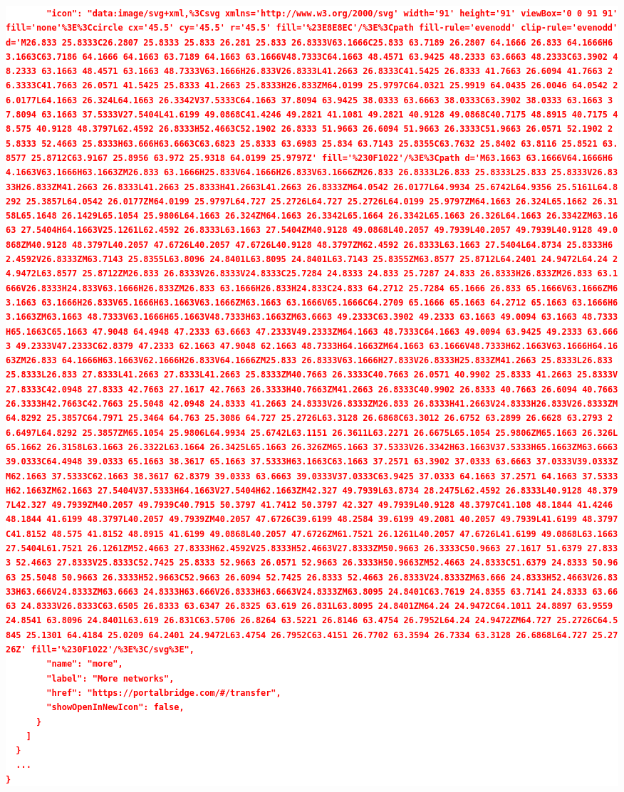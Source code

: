 ```json
        "icon": "data:image/svg+xml,%3Csvg xmlns='http://www.w3.org/2000/svg' width='91' height='91' viewBox='0 0 91 91' fill='none'%3E%3Ccircle cx='45.5' cy='45.5' r='45.5' fill='%23E8E8EC'/%3E%3Cpath fill-rule='evenodd' clip-rule='evenodd' d='M26.833 25.8333C26.2807 25.8333 25.833 26.281 25.833 26.8333V63.1666C25.833 63.7189 26.2807 64.1666 26.833 64.1666H63.1663C63.7186 64.1666 64.1663 63.7189 64.1663 63.1666V48.7333C64.1663 48.4571 63.9425 48.2333 63.6663 48.2333C63.3902 48.2333 63.1663 48.4571 63.1663 48.7333V63.1666H26.833V26.8333L41.2663 26.8333C41.5425 26.8333 41.7663 26.6094 41.7663 26.3333C41.7663 26.0571 41.5425 25.8333 41.2663 25.8333H26.833ZM64.0199 25.9797C64.0321 25.9919 64.0435 26.0046 64.0542 26.0177L64.1663 26.324L64.1663 26.3342V37.5333C64.1663 37.8094 63.9425 38.0333 63.6663 38.0333C63.3902 38.0333 63.1663 37.8094 63.1663 37.5333V27.5404L41.6199 49.0868C41.4246 49.2821 41.1081 49.2821 40.9128 49.0868C40.7175 48.8915 40.7175 48.575 40.9128 48.3797L62.4592 26.8333H52.4663C52.1902 26.8333 51.9663 26.6094 51.9663 26.3333C51.9663 26.0571 52.1902 25.8333 52.4663 25.8333H63.666H63.6663C63.6823 25.8333 63.6983 25.834 63.7143 25.8355C63.7632 25.8402 63.8116 25.8521 63.8577 25.8712C63.9167 25.8956 63.972 25.9318 64.0199 25.9797Z' fill='%230F1022'/%3E%3Cpath d='M63.1663 63.1666V64.1666H64.1663V63.1666H63.1663ZM26.833 63.1666H25.833V64.1666H26.833V63.1666ZM26.833 26.8333L26.833 25.8333L25.833 25.8333V26.8333H26.833ZM41.2663 26.8333L41.2663 25.8333H41.2663L41.2663 26.8333ZM64.0542 26.0177L64.9934 25.6742L64.9356 25.5161L64.8292 25.3857L64.0542 26.0177ZM64.0199 25.9797L64.727 25.2726L64.727 25.2726L64.0199 25.9797ZM64.1663 26.324L65.1662 26.3158L65.1648 26.1429L65.1054 25.9806L64.1663 26.324ZM64.1663 26.3342L65.1664 26.3342L65.1663 26.326L64.1663 26.3342ZM63.1663 27.5404H64.1663V25.1261L62.4592 26.8333L63.1663 27.5404ZM40.9128 49.0868L40.2057 49.7939L40.2057 49.7939L40.9128 49.0868ZM40.9128 48.3797L40.2057 47.6726L40.2057 47.6726L40.9128 48.3797ZM62.4592 26.8333L63.1663 27.5404L64.8734 25.8333H62.4592V26.8333ZM63.7143 25.8355L63.8096 24.8401L63.8095 24.8401L63.7143 25.8355ZM63.8577 25.8712L64.2401 24.9472L64.24 24.9472L63.8577 25.8712ZM26.833 26.8333V26.8333V24.8333C25.7284 24.8333 24.833 25.7287 24.833 26.8333H26.833ZM26.833 63.1666V26.8333H24.833V63.1666H26.833ZM26.833 63.1666H26.833H24.833C24.833 64.2712 25.7284 65.1666 26.833 65.1666V63.1666ZM63.1663 63.1666H26.833V65.1666H63.1663V63.1666ZM63.1663 63.1666V65.1666C64.2709 65.1666 65.1663 64.2712 65.1663 63.1666H63.1663ZM63.1663 48.7333V63.1666H65.1663V48.7333H63.1663ZM63.6663 49.2333C63.3902 49.2333 63.1663 49.0094 63.1663 48.7333H65.1663C65.1663 47.9048 64.4948 47.2333 63.6663 47.2333V49.2333ZM64.1663 48.7333C64.1663 49.0094 63.9425 49.2333 63.6663 49.2333V47.2333C62.8379 47.2333 62.1663 47.9048 62.1663 48.7333H64.1663ZM64.1663 63.1666V48.7333H62.1663V63.1666H64.1663ZM26.833 64.1666H63.1663V62.1666H26.833V64.1666ZM25.833 26.8333V63.1666H27.833V26.8333H25.833ZM41.2663 25.8333L26.833 25.8333L26.833 27.8333L41.2663 27.8333L41.2663 25.8333ZM40.7663 26.3333C40.7663 26.0571 40.9902 25.8333 41.2663 25.8333V27.8333C42.0948 27.8333 42.7663 27.1617 42.7663 26.3333H40.7663ZM41.2663 26.8333C40.9902 26.8333 40.7663 26.6094 40.7663 26.3333H42.7663C42.7663 25.5048 42.0948 24.8333 41.2663 24.8333V26.8333ZM26.833 26.8333H41.2663V24.8333H26.833V26.8333ZM64.8292 25.3857C64.7971 25.3464 64.763 25.3086 64.727 25.2726L63.3128 26.6868C63.3012 26.6752 63.2899 26.6628 63.2793 26.6497L64.8292 25.3857ZM65.1054 25.9806L64.9934 25.6742L63.1151 26.3611L63.2271 26.6675L65.1054 25.9806ZM65.1663 26.326L65.1662 26.3158L63.1663 26.3322L63.1664 26.3425L65.1663 26.326ZM65.1663 37.5333V26.3342H63.1663V37.5333H65.1663ZM63.6663 39.0333C64.4948 39.0333 65.1663 38.3617 65.1663 37.5333H63.1663C63.1663 37.2571 63.3902 37.0333 63.6663 37.0333V39.0333ZM62.1663 37.5333C62.1663 38.3617 62.8379 39.0333 63.6663 39.0333V37.0333C63.9425 37.0333 64.1663 37.2571 64.1663 37.5333H62.1663ZM62.1663 27.5404V37.5333H64.1663V27.5404H62.1663ZM42.327 49.7939L63.8734 28.2475L62.4592 26.8333L40.9128 48.3797L42.327 49.7939ZM40.2057 49.7939C40.7915 50.3797 41.7412 50.3797 42.327 49.7939L40.9128 48.3797C41.108 48.1844 41.4246 48.1844 41.6199 48.3797L40.2057 49.7939ZM40.2057 47.6726C39.6199 48.2584 39.6199 49.2081 40.2057 49.7939L41.6199 48.3797C41.8152 48.575 41.8152 48.8915 41.6199 49.0868L40.2057 47.6726ZM61.7521 26.1261L40.2057 47.6726L41.6199 49.0868L63.1663 27.5404L61.7521 26.1261ZM52.4663 27.8333H62.4592V25.8333H52.4663V27.8333ZM50.9663 26.3333C50.9663 27.1617 51.6379 27.8333 52.4663 27.8333V25.8333C52.7425 25.8333 52.9663 26.0571 52.9663 26.3333H50.9663ZM52.4663 24.8333C51.6379 24.8333 50.9663 25.5048 50.9663 26.3333H52.9663C52.9663 26.6094 52.7425 26.8333 52.4663 26.8333V24.8333ZM63.666 24.8333H52.4663V26.8333H63.666V24.8333ZM63.6663 24.8333H63.666V26.8333H63.6663V24.8333ZM63.8095 24.8401C63.7619 24.8355 63.7141 24.8333 63.6663 24.8333V26.8333C63.6505 26.8333 63.6347 26.8325 63.619 26.831L63.8095 24.8401ZM64.24 24.9472C64.1011 24.8897 63.9559 24.8541 63.8096 24.8401L63.619 26.831C63.5706 26.8264 63.5221 26.8146 63.4754 26.7952L64.24 24.9472ZM64.727 25.2726C64.5845 25.1301 64.4184 25.0209 64.2401 24.9472L63.4754 26.7952C63.4151 26.7702 63.3594 26.7334 63.3128 26.6868L64.727 25.2726Z' fill='%230F1022'/%3E%3C/svg%3E",
        "name": "more",
        "label": "More networks",
        "href": "https://portalbridge.com/#/transfer",
        "showOpenInNewIcon": false,
      }
    ]
  }
  ...
}
```
